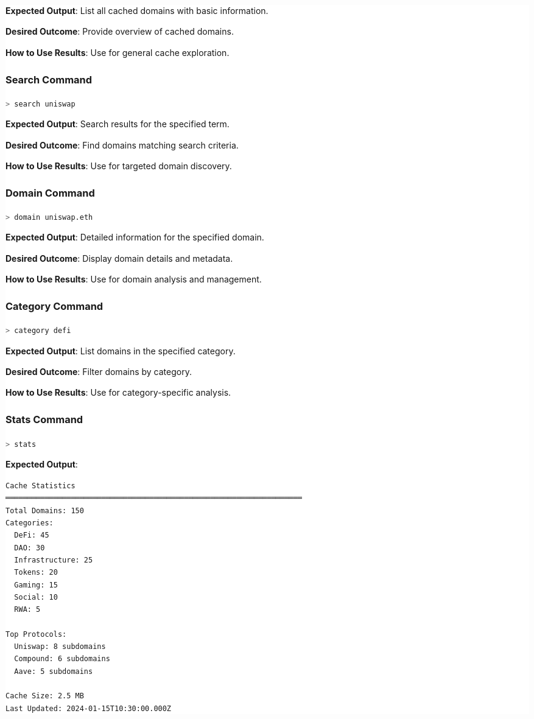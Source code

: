 **Expected Output**: List all cached domains with basic information.

**Desired Outcome**: Provide overview of cached domains.

**How to Use Results**: Use for general cache exploration.

### Search Command

```bash
> search uniswap
```

**Expected Output**: Search results for the specified term.

**Desired Outcome**: Find domains matching search criteria.

**How to Use Results**: Use for targeted domain discovery.

### Domain Command

```bash
> domain uniswap.eth
```

**Expected Output**: Detailed information for the specified domain.

**Desired Outcome**: Display domain details and metadata.

**How to Use Results**: Use for domain analysis and management.

### Category Command

```bash
> category defi
```

**Expected Output**: List domains in the specified category.

**Desired Outcome**: Filter domains by category.

**How to Use Results**: Use for category-specific analysis.

### Stats Command

```bash
> stats
```

**Expected Output**:

```
Cache Statistics
════════════════════════════════════════════════════════════════════
Total Domains: 150
Categories:
  DeFi: 45
  DAO: 30
  Infrastructure: 25
  Tokens: 20
  Gaming: 15
  Social: 10
  RWA: 5

Top Protocols:
  Uniswap: 8 subdomains
  Compound: 6 subdomains
  Aave: 5 subdomains

Cache Size: 2.5 MB
Last Updated: 2024-01-15T10:30:00.000Z
```
